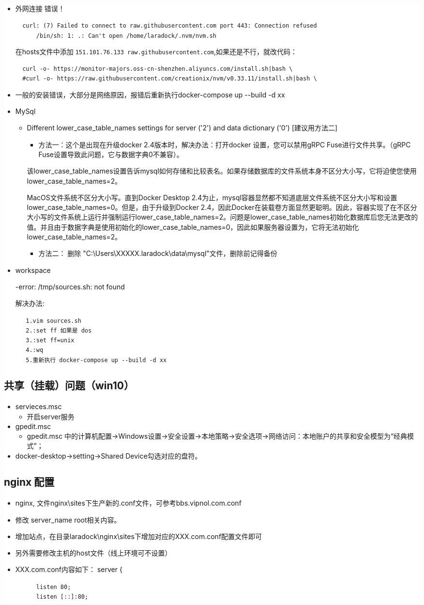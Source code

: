- 外网连接 错误！

        curl: (7) Failed to connect to raw.githubusercontent.com port 443: Connection refused
            /bin/sh: 1: .: Can't open /home/laradock/.nvm/nvm.sh
    
    在hosts文件中添加 `151.101.76.133 raw.githubusercontent.com`,如果还是不行，就改代码：
        
        curl -o- https://monitor-majors.oss-cn-shenzhen.aliyuncs.com/install.sh|bash \
        #curl -o- https://raw.githubusercontent.com/creationix/nvm/v0.33.11/install.sh|bash \
        
- 一般的安装错误，大部分是网络原因，报错后重新执行docker-compose up --build -d xx
- MySql
    - Different lower_case_table_names settings for server ('2') and data dictionary ('0')  [建议用方法二]
    
        - 方法一：这个是出现在升级docker 2.4版本时，解决办法：打开docker 设置，您可以禁用gRPC Fuse进行文件共享。（gRPC Fuse设置导致此问题，它与数据字典0不兼容）。
        
        该lower_case_table_names设置告诉mysql如何存储和比较表名。如果存储数据库的文件系统本身不区分大小写，它将迫使您使用lower_case_table_names=2。
        
        MacOS文件系统不区分大小写。直到Docker Desktop 2.4为止，mysql容器显然都不知道底层文件系统不区分大小写和设置lower_case_table_names=0。但是，由于升级到Docker 2.4，因此Docker在装载卷方面显然更聪明。因此，容器实现了在不区分大小写的文件系统上运行并强制运行lower_case_table_names=2。问题是lower_case_table_names初始化数据库后您无法更改的值。并且由于数据字典是使用初始化的lower_case_table_names=0，因此如果服务器设置为，它将无法初始化lower_case_table_names=2。
       - 方法二： 删除 "C:\Users\XXXXX\.laradock\data\mysql"文件，删除前记得备份
- workspace

  -error: /tmp/sources.sh: not found
  
     解决办法:

         1.vim sources.sh
         2.:set ff 如果是 dos
         3.:set ff=unix
         4.:wq
         5.重新执行 docker-compose up --build -d xx        

## 共享（挂载）问题（win10）

- servieces.msc
  - 开启server服务
- gpedit.msc
  - gpedit.msc 中的计算机配置→Windows设置→安全设置→本地策略→安全选项→网络访问：本地账户的共享和安全模型为“经典模式”；
- docker-desktop→setting→Shared Device勾选对应的盘符。  

## nginx 配置

- nginx, 文件nginx\sites下生产新的.conf文件，可参考bbs.vipnol.com.conf

 - 修改 server_name root相关内容。

- 增加站点，在目录laradock\nginx\sites下增加对应的XXX.com.conf配置文件即可
 - 另外需要修改主机的host文件（线上环境可不设置）
 - XXX.com.conf内容如下：
         server {
         
             listen 80;
             listen [::]:80;
         